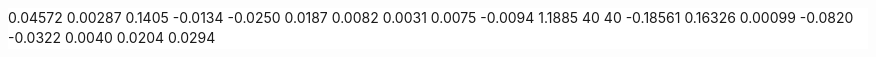 <td align="right">
0.04572
</td>
<td align="right">
0.00287
</td>
<td align="right">
0.1405
</td>
<td align="right">
-0.0134
</td>
<td align="right">
-0.0250
</td>
<td align="right">
0.0187
</td>
<td align="right">
0.0082
</td>
<td align="right">
0.0031
</td>
<td align="right">
0.0075
</td>
<td align="right">
-0.0094
</td>
<td align="right">
1.1885
</td>
</tr>
<tr>
<td align="right">
40
</td>
<td align="right">
40
</td>
<td align="right">
-0.18561
</td>
<td align="right">
0.16326
</td>
<td align="right">
0.00099
</td>
<td align="right">
-0.0820
</td>
<td align="right">
-0.0322
</td>
<td align="right">
0.0040
</td>
<td align="right">
0.0204
</td>
<td align="right">
0.0294